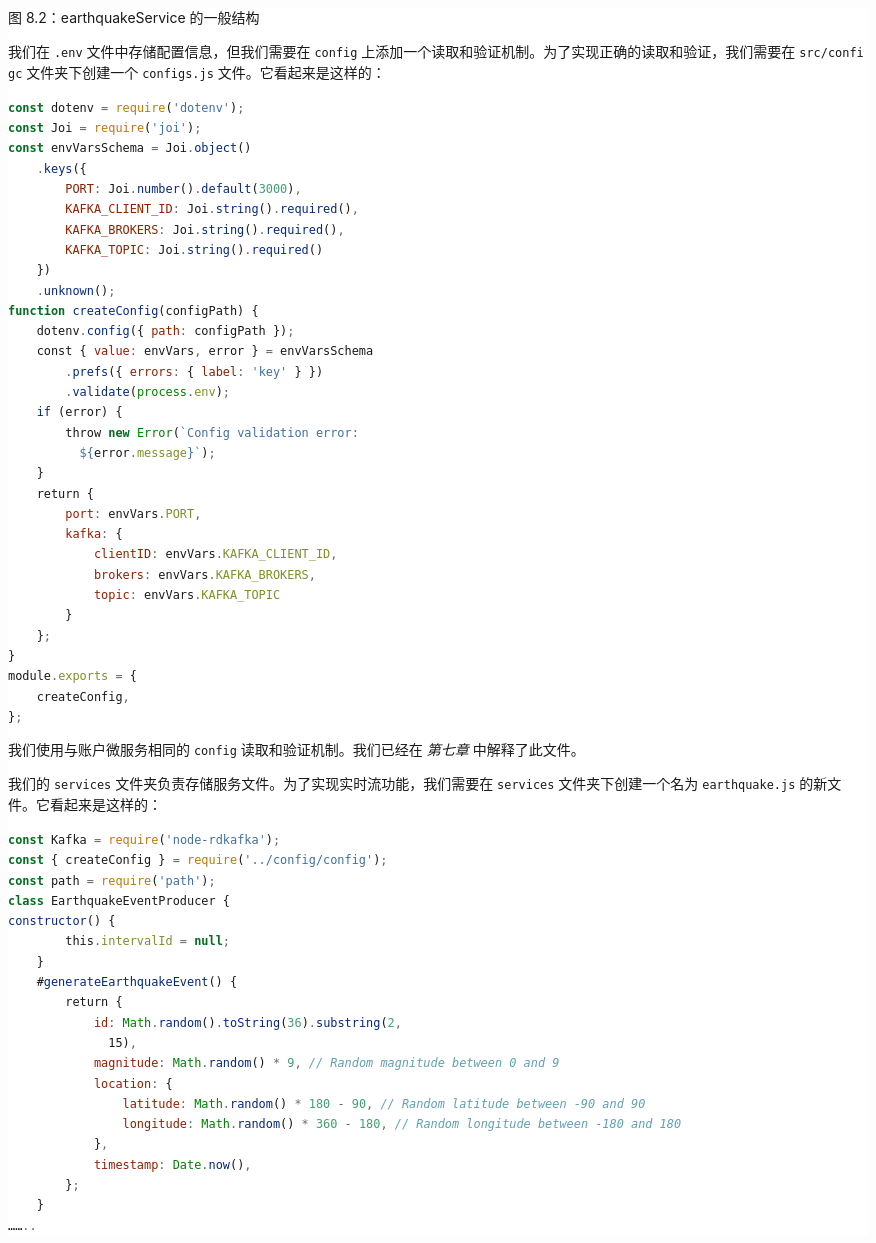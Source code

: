 图 8.2：earthquakeService 的一般结构

我们在 `.env` 文件中存储配置信息，但我们需要在 `config` 上添加一个读取和验证机制。为了实现正确的读取和验证，我们需要在 `src/configc` 文件夹下创建一个 `configs.js` 文件。它看起来是这样的：

```js
const dotenv = require('dotenv');
const Joi = require('joi');
const envVarsSchema = Joi.object()
    .keys({
        PORT: Joi.number().default(3000),
        KAFKA_CLIENT_ID: Joi.string().required(),
        KAFKA_BROKERS: Joi.string().required(),
        KAFKA_TOPIC: Joi.string().required()
    })
    .unknown();
function createConfig(configPath) {
    dotenv.config({ path: configPath });
    const { value: envVars, error } = envVarsSchema
        .prefs({ errors: { label: 'key' } })
        .validate(process.env);
    if (error) {
        throw new Error(`Config validation error:
          ${error.message}`);
    }
    return {
        port: envVars.PORT,
        kafka: {
            clientID: envVars.KAFKA_CLIENT_ID,
            brokers: envVars.KAFKA_BROKERS,
            topic: envVars.KAFKA_TOPIC
        }
    };
}
module.exports = {
    createConfig,
};
```

我们使用与账户微服务相同的 `config` 读取和验证机制。我们已经在 *第七章* 中解释了此文件。

我们的 `services` 文件夹负责存储服务文件。为了实现实时流功能，我们需要在 `services` 文件夹下创建一个名为 `earthquake.js` 的新文件。它看起来是这样的：

```js
const Kafka = require('node-rdkafka');
const { createConfig } = require('../config/config');
const path = require('path');
class EarthquakeEventProducer {
constructor() {
        this.intervalId = null;
    }
    #generateEarthquakeEvent() {
        return {
            id: Math.random().toString(36).substring(2,
              15),
            magnitude: Math.random() * 9, // Random magnitude between 0 and 9
            location: {
                latitude: Math.random() * 180 - 90, // Random latitude between -90 and 90
                longitude: Math.random() * 360 - 180, // Random longitude between -180 and 180
            },
            timestamp: Date.now(),
        };
    }
……..
```
